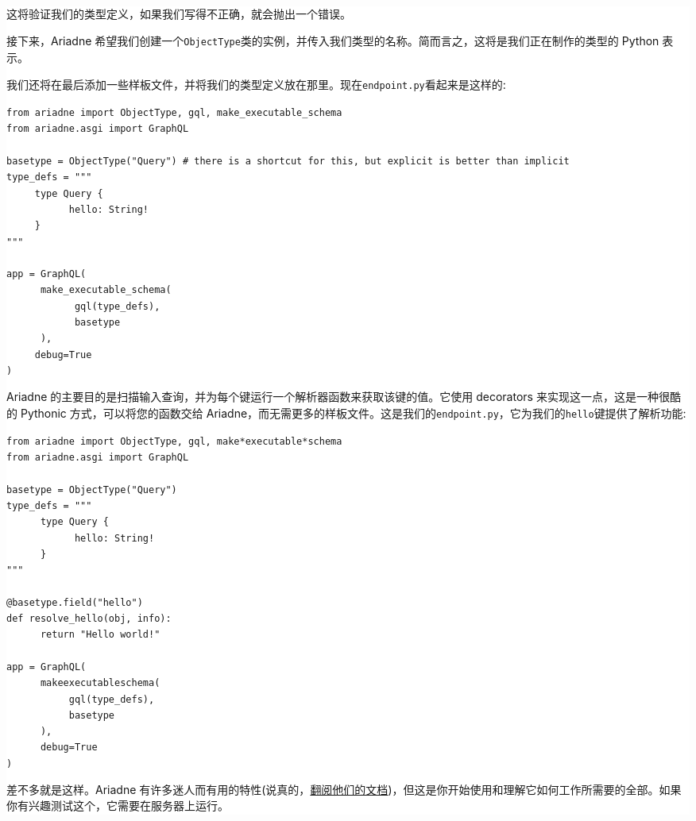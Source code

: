 这将验证我们的类型定义，如果我们写得不正确，就会抛出一个错误。

接下来，Ariadne 希望我们创建一个`ObjectType`类的实例，并传入我们类型的名称。简而言之，这将是我们正在制作的类型的 Python 表示。

我们还将在最后添加一些样板文件，并将我们的类型定义放在那里。现在`endpoint.py`看起来是这样的:

```
from ariadne import ObjectType, gql, make_executable_schema
from ariadne.asgi import GraphQL

basetype = ObjectType("Query") # there is a shortcut for this, but explicit is better than implicit
type_defs = """
     type Query {
           hello: String!
     }
"""

app = GraphQL(
      make_executable_schema(
            gql(type_defs),
            basetype
      ),
     debug=True
)
```

Ariadne 的主要目的是扫描输入查询，并为每个键运行一个解析器函数来获取该键的值。它使用 decorators 来实现这一点，这是一种很酷的 Pythonic 方式，可以将您的函数交给 Ariadne，而无需更多的样板文件。这是我们的`endpoint.py`，它为我们的`hello`键提供了解析功能:

```
from ariadne import ObjectType, gql, make*executable*schema
from ariadne.asgi import GraphQL

basetype = ObjectType("Query")
type_defs = """
      type Query {
            hello: String!
      }
"""

@basetype.field("hello")
def resolve_hello(obj, info):
      return "Hello world!"

app = GraphQL(
      makeexecutableschema(
           gql(type_defs),
           basetype
      ),
      debug=True
)
```

差不多就是这样。Ariadne 有许多迷人而有用的特性(说真的，[翻阅他们的文档](https://ariadnegraphql.org/docs/intro))，但这是你开始使用和理解它如何工作所需要的全部。如果你有兴趣测试这个，它需要在服务器上运行。
